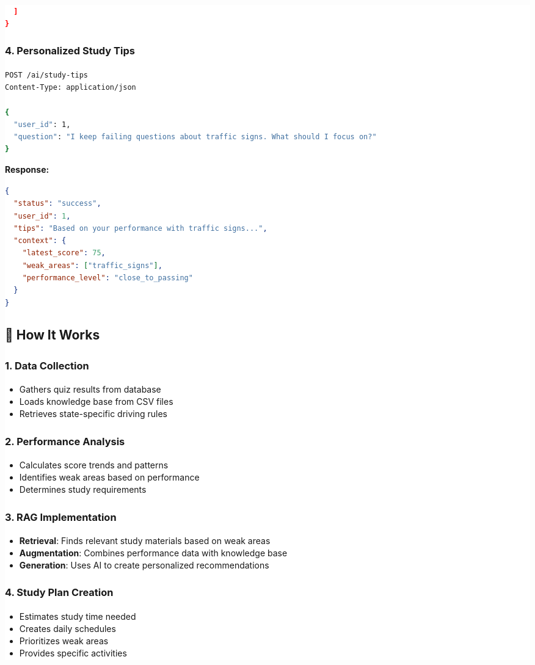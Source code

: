 ```json
  ]
}
```

### 4. Personalized Study Tips
```bash
POST /ai/study-tips
Content-Type: application/json

{
  "user_id": 1,
  "question": "I keep failing questions about traffic signs. What should I focus on?"
}
```

**Response:**
```json
{
  "status": "success",
  "user_id": 1,
  "tips": "Based on your performance with traffic signs...",
  "context": {
    "latest_score": 75,
    "weak_areas": ["traffic_signs"],
    "performance_level": "close_to_passing"
  }
}
```

## 🚀 How It Works

### 1. **Data Collection**
- Gathers quiz results from database
- Loads knowledge base from CSV files
- Retrieves state-specific driving rules

### 2. **Performance Analysis**
- Calculates score trends and patterns
- Identifies weak areas based on performance
- Determines study requirements

### 3. **RAG Implementation**
- **Retrieval**: Finds relevant study materials based on weak areas
- **Augmentation**: Combines performance data with knowledge base
- **Generation**: Uses AI to create personalized recommendations

### 4. **Study Plan Creation**
- Estimates study time needed
- Creates daily schedules
- Prioritizes weak areas
- Provides specific activities
